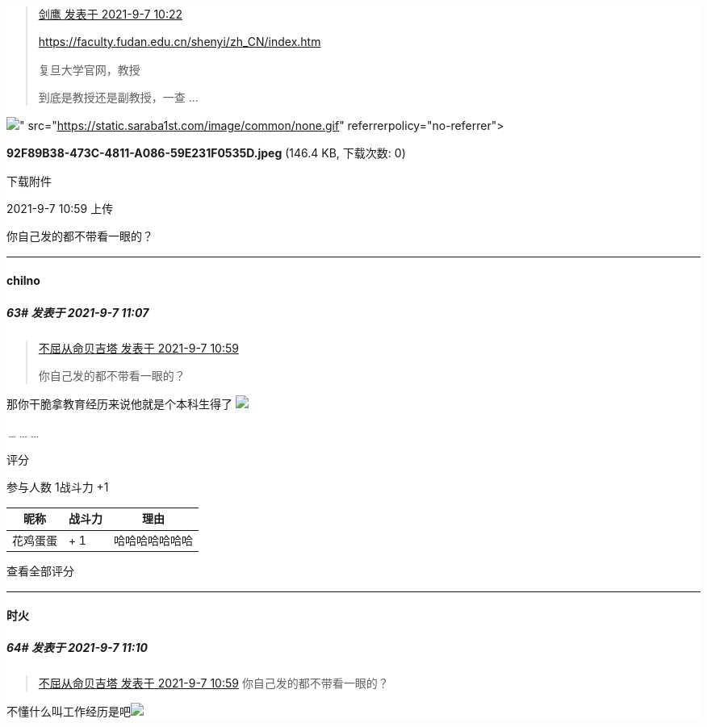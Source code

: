
<blockquote><a href="httphttps://bbs.saraba1st.com/2b/forum.php?mod=redirect&amp;goto=findpost&amp;pid=52648409&amp;ptid=2024903" target="_blank">剑鹰 发表于 2021-9-7 10:22</a>

https://faculty.fudan.edu.cn/shenyi/zh_CN/index.htm

复旦大学官网，教授

到底是教授还是副教授，一查 ...</blockquote>

<img src="https://img.saraba1st.com/forum/202109/07/105918fiicyxwkqqwq5nzm.jpeg" referrerpolicy="no-referrer">" src="https://static.saraba1st.com/image/common/none.gif" referrerpolicy="no-referrer">


<strong>92F89B38-473C-4811-A086-59E231F0535D.jpeg</strong> (146.4 KB, 下载次数: 0)

下载附件

2021-9-7 10:59 上传


你自己发的都不带看一眼的？




*****

####  chilno  
##### 63#       发表于 2021-9-7 11:07


<blockquote><a href="httphttps://bbs.saraba1st.com/2b/forum.php?mod=redirect&amp;goto=findpost&amp;pid=52648927&amp;ptid=2024903" target="_blank">不屈从命贝吉塔 发表于 2021-9-7 10:59</a>

你自己发的都不带看一眼的？</blockquote>
那你干脆拿教育经历来说他就是个本科生得了
<img src="https://static.saraba1st.com/image/smiley/face2017/037.png" referrerpolicy="no-referrer">


﹍﹍﹍

评分


 参与人数 1战斗力 +1

|昵称|战斗力|理由|
|----|---|---|
| 花鸡蛋蛋| + 1|哈哈哈哈哈哈哈|


查看全部评分


*****

####  时火  
##### 64#       发表于 2021-9-7 11:10


<blockquote><a href="httphttps://bbs.saraba1st.com/2b/forum.php?mod=redirect&amp;goto=findpost&amp;pid=52648927&amp;ptid=2024903" target="_blank">不屈从命贝吉塔 发表于 2021-9-7 10:59</a>
你自己发的都不带看一眼的？</blockquote>
不懂什么叫工作经历是吧<img src="https://static.saraba1st.com/image/smiley/face2017/067.png" referrerpolicy="no-referrer">
